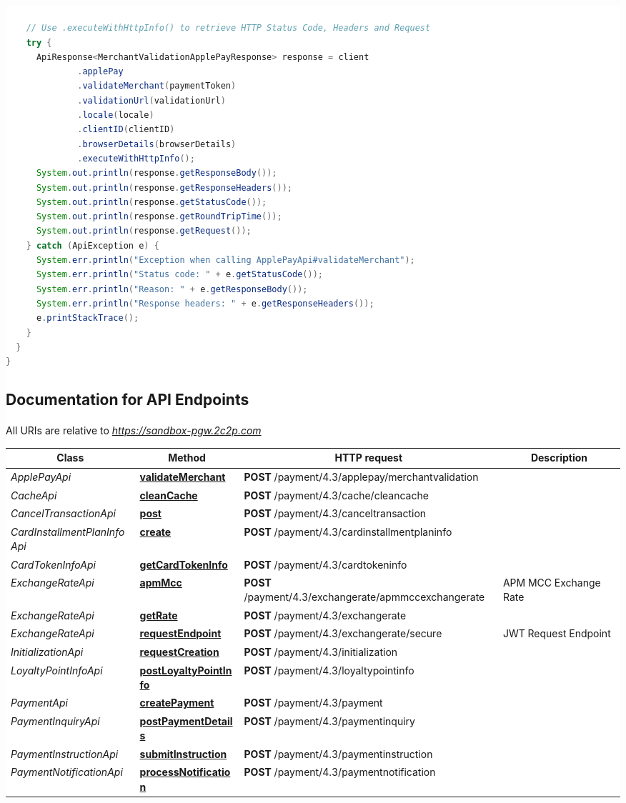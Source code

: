 ```java

    // Use .executeWithHttpInfo() to retrieve HTTP Status Code, Headers and Request
    try {
      ApiResponse<MerchantValidationApplePayResponse> response = client
              .applePay
              .validateMerchant(paymentToken)
              .validationUrl(validationUrl)
              .locale(locale)
              .clientID(clientID)
              .browserDetails(browserDetails)
              .executeWithHttpInfo();
      System.out.println(response.getResponseBody());
      System.out.println(response.getResponseHeaders());
      System.out.println(response.getStatusCode());
      System.out.println(response.getRoundTripTime());
      System.out.println(response.getRequest());
    } catch (ApiException e) {
      System.err.println("Exception when calling ApplePayApi#validateMerchant");
      System.err.println("Status code: " + e.getStatusCode());
      System.err.println("Reason: " + e.getResponseBody());
      System.err.println("Response headers: " + e.getResponseHeaders());
      e.printStackTrace();
    }
  }
}

```

## Documentation for API Endpoints

All URIs are relative to *https://sandbox-pgw.2c2p.com*

Class | Method | HTTP request | Description
------------ | ------------- | ------------- | -------------
*ApplePayApi* | [**validateMerchant**](docs/ApplePayApi.md#validateMerchant) | **POST** /payment/4.3/applepay/merchantvalidation | 
*CacheApi* | [**cleanCache**](docs/CacheApi.md#cleanCache) | **POST** /payment/4.3/cache/cleancache | 
*CancelTransactionApi* | [**post**](docs/CancelTransactionApi.md#post) | **POST** /payment/4.3/canceltransaction | 
*CardInstallmentPlanInfoApi* | [**create**](docs/CardInstallmentPlanInfoApi.md#create) | **POST** /payment/4.3/cardinstallmentplaninfo | 
*CardTokenInfoApi* | [**getCardTokenInfo**](docs/CardTokenInfoApi.md#getCardTokenInfo) | **POST** /payment/4.3/cardtokeninfo | 
*ExchangeRateApi* | [**apmMcc**](docs/ExchangeRateApi.md#apmMcc) | **POST** /payment/4.3/exchangerate/apmmccexchangerate | APM MCC Exchange Rate
*ExchangeRateApi* | [**getRate**](docs/ExchangeRateApi.md#getRate) | **POST** /payment/4.3/exchangerate | 
*ExchangeRateApi* | [**requestEndpoint**](docs/ExchangeRateApi.md#requestEndpoint) | **POST** /payment/4.3/exchangerate/secure | JWT Request Endpoint
*InitializationApi* | [**requestCreation**](docs/InitializationApi.md#requestCreation) | **POST** /payment/4.3/initialization | 
*LoyaltyPointInfoApi* | [**postLoyaltyPointInfo**](docs/LoyaltyPointInfoApi.md#postLoyaltyPointInfo) | **POST** /payment/4.3/loyaltypointinfo | 
*PaymentApi* | [**createPayment**](docs/PaymentApi.md#createPayment) | **POST** /payment/4.3/payment | 
*PaymentInquiryApi* | [**postPaymentDetails**](docs/PaymentInquiryApi.md#postPaymentDetails) | **POST** /payment/4.3/paymentinquiry | 
*PaymentInstructionApi* | [**submitInstruction**](docs/PaymentInstructionApi.md#submitInstruction) | **POST** /payment/4.3/paymentinstruction | 
*PaymentNotificationApi* | [**processNotification**](docs/PaymentNotificationApi.md#processNotification) | **POST** /payment/4.3/paymentnotification | 
